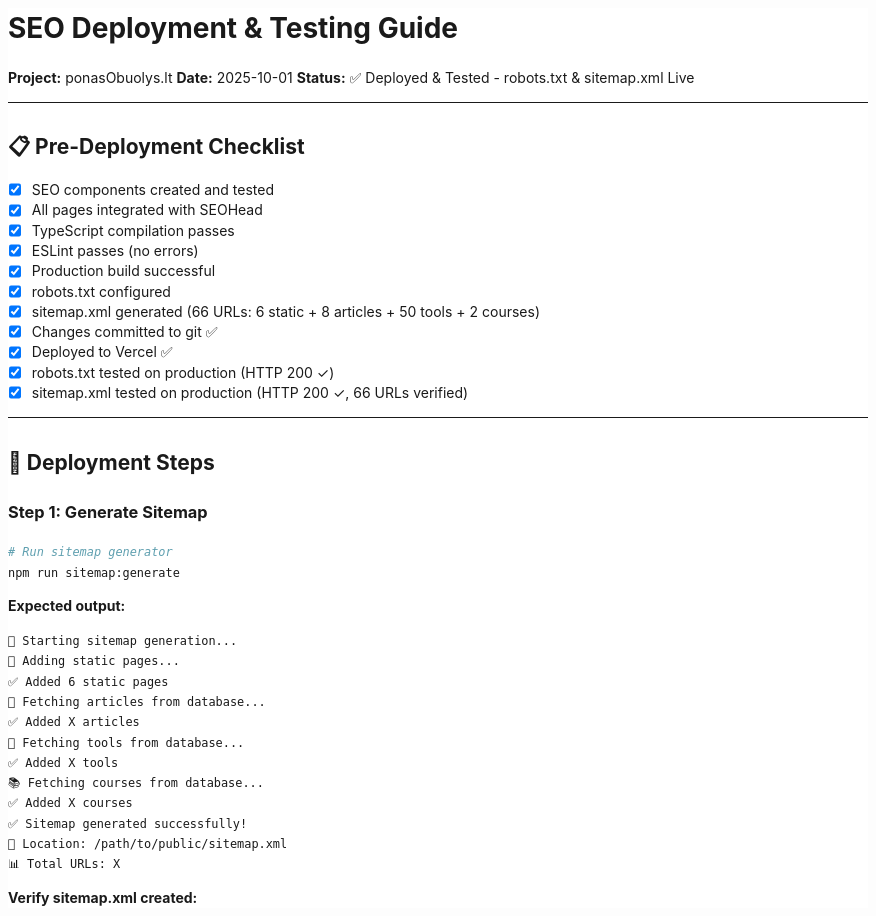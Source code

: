 # SEO Deployment & Testing Guide

**Project:** ponasObuolys.lt
**Date:** 2025-10-01
**Status:** ✅ Deployed & Tested - robots.txt & sitemap.xml Live

---

## 📋 Pre-Deployment Checklist

- [x] SEO components created and tested
- [x] All pages integrated with SEOHead
- [x] TypeScript compilation passes
- [x] ESLint passes (no errors)
- [x] Production build successful
- [x] robots.txt configured
- [x] sitemap.xml generated (66 URLs: 6 static + 8 articles + 50 tools + 2 courses)
- [x] Changes committed to git ✅
- [x] Deployed to Vercel ✅
- [x] robots.txt tested on production (HTTP 200 ✓)
- [x] sitemap.xml tested on production (HTTP 200 ✓, 66 URLs verified)

---

## 🚀 Deployment Steps

### Step 1: Generate Sitemap

```bash
# Run sitemap generator
npm run sitemap:generate
```

**Expected output:**

```
🚀 Starting sitemap generation...
📄 Adding static pages...
✅ Added 6 static pages
📰 Fetching articles from database...
✅ Added X articles
🔧 Fetching tools from database...
✅ Added X tools
📚 Fetching courses from database...
✅ Added X courses
✅ Sitemap generated successfully!
📍 Location: /path/to/public/sitemap.xml
📊 Total URLs: X
```

**Verify sitemap.xml created:**
